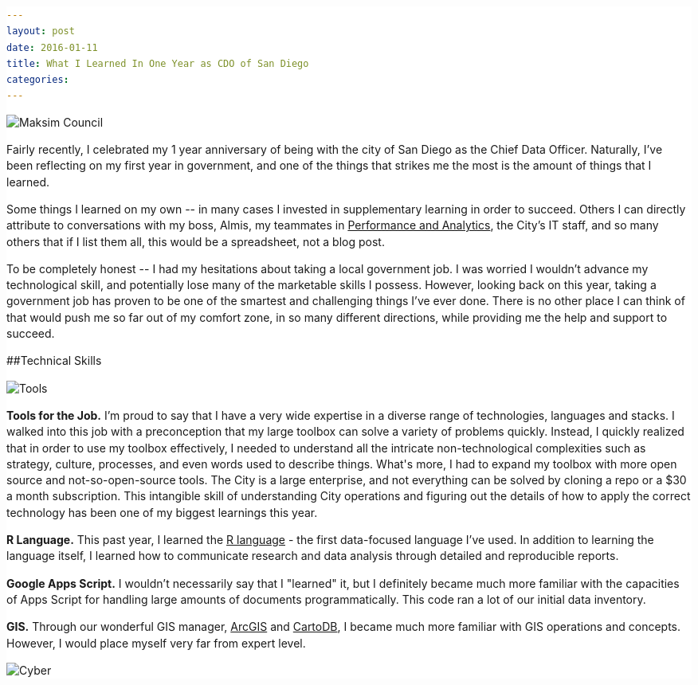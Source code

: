 ```yaml
---
layout: post
date: 2016-01-11
title: What I Learned In One Year as CDO of San Diego
categories:
---
```


![Maksim Council](http://mrm-screen.s3.amazonaws.com/JK6HW3Ka-lFo1s3CiBB9MemZYO7Oi1wUAlDb4iKf32Q.jpeg)

Fairly recently, I celebrated my 1 year anniversary of being with the city of San Diego as the Chief Data Officer. Naturally, I’ve been reflecting on my first year in government, and one of the things that strikes me the most is the amount of things that I learned. 

Some things I learned on my own -- in many cases I invested in supplementary learning in order to succeed.  Others I can directly attribute to conversations with my boss, Almis, my teammates in [Performance and Analytics](http://sandiego.gov/pad), the City’s IT staff, and so many others that if I list them all, this would be a spreadsheet, not a blog post. 

To be completely honest -- I had my hesitations about taking a local government job.  I was worried I wouldn’t advance my technological skill, and potentially lose many of the marketable skills I possess.  However, looking back on this year, taking a government job has proven to be one of the smartest and challenging things I’ve ever done.  There is no other place I can think of that would push me so far out of my comfort zone, in so many different directions, while providing me the help and support to succeed.



##Technical Skills

![Tools](http://mrm-screen.s3.amazonaws.com/FkfrZF40zVTufzhDi4YTumNGu6LEAPRoMSllrUPmNyU.jpg)

**Tools for the Job.** I’m proud to say that I have a very wide expertise in a diverse range of technologies, languages and stacks.  I walked into this job with a preconception that my large toolbox can solve a variety of problems quickly.  Instead, I quickly realized that in order to use my toolbox effectively, I needed to understand all the intricate non-technological complexities such as strategy, culture, processes, and even words used to describe things.  What's more, I had to expand my toolbox with more open source and not-so-open-source tools.  The City is a large enterprise, and not everything can be solved by cloning a repo or a $30 a month subscription. This intangible skill of understanding City operations and figuring out the details of how to apply the correct technology has been one of my biggest learnings this year.

**R Language.** This past year, I learned the [R language](https://www.r-project.org/) - the first data-focused language I’ve used. In addition to learning the language itself, I learned how to communicate research and data analysis through detailed and reproducible reports.

**Google Apps Script.** I wouldn’t necessarily say that I "learned" it, but I definitely became much more familiar with the capacities of Apps Script for handling large amounts of documents programmatically.  This code ran a lot of our initial data inventory.

**GIS.** Through our wonderful GIS manager, [ArcGIS](https://www.arcgis.com/features/) and [CartoDB](https://cartodb.com/), I became much more familiar with GIS operations and concepts. However, I would place myself very far from expert level.

![Cyber](http://take.ms/ijqAB)
